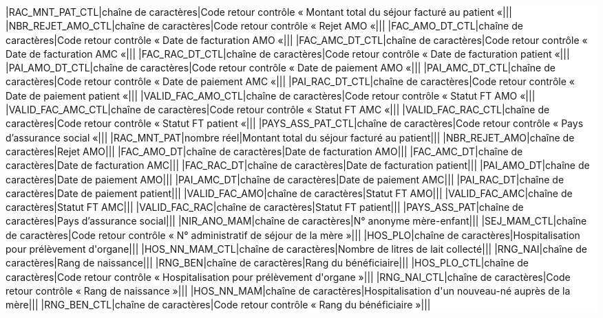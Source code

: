 |RAC_MNT_PAT_CTL|chaîne de caractères|Code retour contrôle « Montant total du séjour facturé au patient «|||
|NBR_REJET_AMO_CTL|chaîne de caractères|Code retour contrôle « Rejet AMO «|||
|FAC_AMO_DT_CTL|chaîne de caractères|Code retour contrôle « Date de facturation AMO «|||
|FAC_AMC_DT_CTL|chaîne de caractères|Code retour contrôle « Date de facturation AMC «|||
|FAC_RAC_DT_CTL|chaîne de caractères|Code retour contrôle « Date de facturation patient «|||
|PAI_AMO_DT_CTL|chaîne de caractères|Code retour contrôle « Date de paiement AMO «|||
|PAI_AMC_DT_CTL|chaîne de caractères|Code retour contrôle « Date de paiement AMC «|||
|PAI_RAC_DT_CTL|chaîne de caractères|Code retour contrôle « Date de paiement patient «|||
|VALID_FAC_AMO_CTL|chaîne de caractères|Code retour contrôle « Statut FT AMO «|||
|VALID_FAC_AMC_CTL|chaîne de caractères|Code retour contrôle « Statut FT AMC «|||
|VALID_FAC_RAC_CTL|chaîne de caractères|Code retour contrôle « Statut FT patient «|||
|PAYS_ASS_PAT_CTL|chaîne de caractères|Code retour contrôle « Pays d’assurance social «|||
|RAC_MNT_PAT|nombre réel|Montant total du séjour facturé au patient|||
|NBR_REJET_AMO|chaîne de caractères|Rejet AMO|||
|FAC_AMO_DT|chaîne de caractères|Date de facturation AMO|||
|FAC_AMC_DT|chaîne de caractères|Date de facturation AMC|||
|FAC_RAC_DT|chaîne de caractères|Date de facturation patient|||
|PAI_AMO_DT|chaîne de caractères|Date de paiement AMO|||
|PAI_AMC_DT|chaîne de caractères|Date de paiement AMC|||
|PAI_RAC_DT|chaîne de caractères|Date de paiement patient|||
|VALID_FAC_AMO|chaîne de caractères|Statut FT AMO|||
|VALID_FAC_AMC|chaîne de caractères|Statut FT AMC|||
|VALID_FAC_RAC|chaîne de caractères|Statut FT patient|||
|PAYS_ASS_PAT|chaîne de caractères|Pays d’assurance social|||
|NIR_ANO_MAM|chaîne de caractères|N° anonyme mère-enfant|||
|SEJ_MAM_CTL|chaîne de caractères|Code retour contrôle « N° administratif de séjour de la mère »|||
|HOS_PLO|chaîne de caractères|Hospitalisation pour prélèvement d'organe|||
|HOS_NN_MAM_CTL|chaîne de caractères|Nombre de litres de lait collecté|||
|RNG_NAI|chaîne de caractères|Rang de naissance|||
|RNG_BEN|chaîne de caractères|Rang du bénéficiaire|||
|HOS_PLO_CTL|chaîne de caractères|Code retour contrôle « Hospitalisation pour prélèvement d'organe »|||
|RNG_NAI_CTL|chaîne de caractères|Code retour contrôle « Rang de naissance »|||
|HOS_NN_MAM|chaîne de caractères|Hospitalisation d'un nouveau-né auprès de la mère|||
|RNG_BEN_CTL|chaîne de caractères|Code retour contrôle « Rang du bénéficiaire »|||



